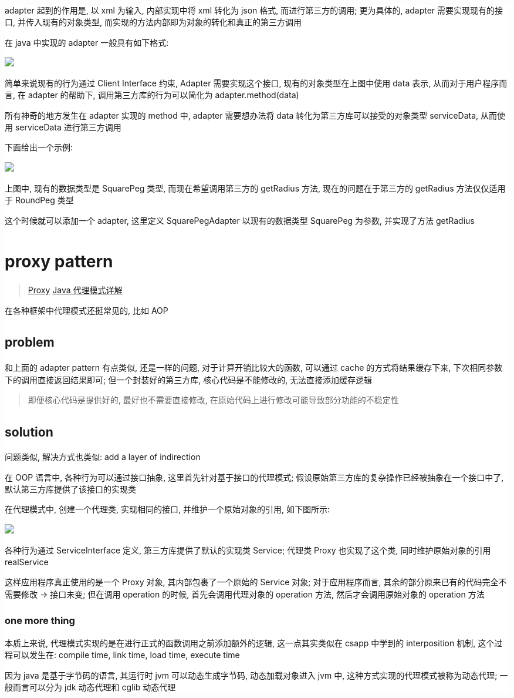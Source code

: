adapter 起到的作用是, 以 xml 为输入, 内部实现中将 xml 转化为 json 格式, 而进行第三方的调用; 更为具体的, adapter 需要实现现有的接口, 并传入现有的对象类型, 而实现的方法内部即为对象的转化和真正的第三方调用

在 java 中实现的 adapter 一般具有如下格式:

![](https://cdn.jsdelivr.net/gh/buzzxI/img@latest/img/24/02/07/20:18:08:structure-object-adapter.png)

简单来说现有的行为通过 Client Interface 约束, Adapter 需要实现这个接口, 现有的对象类型在上图中使用 data 表示, 从而对于用户程序而言, 在 adapter 的帮助下, 调用第三方库的行为可以简化为 adapter.method(data)

所有神奇的地方发生在 adapter 实现的 method 中, adapter 需要想办法将 data 转化为第三方库可以接受的对象类型 serviceData, 从而使用 serviceData 进行第三方调用

下面给出一个示例:

![](https://cdn.jsdelivr.net/gh/buzzxI/img@latest/img/24/02/07/20:22:22:adapter_pattern_example.png)

上图中, 现有的数据类型是 SquarePeg 类型, 而现在希望调用第三方的 getRadius 方法, 现在的问题在于第三方的 getRadius 方法仅仅适用于 RoundPeg 类型

这个时候就可以添加一个 adapter, 这里定义 SquarePegAdapter 以现有的数据类型 SquarePeg 为参数, 并实现了方法 getRadius

# proxy pattern

>   [Proxy](https://refactoring.guru/design-patterns/proxy) [Java 代理模式详解](https://javaguide.cn/java/basis/proxy.html)

在各种框架中代理模式还挺常见的, 比如 AOP

## problem

和上面的 adapter pattern 有点类似, 还是一样的问题, 对于计算开销比较大的函数, 可以通过 cache 的方式将结果缓存下来, 下次相同参数下的调用直接返回结果即可; 但一个封装好的第三方库, 核心代码是不能修改的, 无法直接添加缓存逻辑

>   即便核心代码是提供好的, 最好也不需要直接修改, 在原始代码上进行修改可能导致部分功能的不稳定性

## solution

问题类似, 解决方式也类似: add a layer of indirection

在 OOP 语言中, 各种行为可以通过接口抽象, 这里首先针对基于接口的代理模式; 假设原始第三方库的复杂操作已经被抽象在一个接口中了, 默认第三方库提供了该接口的实现类

在代理模式中, 创建一个代理类, 实现相同的接口, 并维护一个原始对象的引用, 如下图所示:

![](https://cdn.jsdelivr.net/gh/buzzxI/img@latest/img/24/02/17/15:12:29:proxy_pattern_example.png)

各种行为通过 ServiceInterface 定义, 第三方库提供了默认的实现类 Service; 代理类 Proxy 也实现了这个类, 同时维护原始对象的引用 realService

这样应用程序真正使用的是一个 Proxy 对象, 其内部包裹了一个原始的 Service 对象; 对于应用程序而言, 其余的部分原来已有的代码完全不需要修改 -> 接口未变; 但在调用 operation 的时候, 首先会调用代理对象的 operation 方法, 然后才会调用原始对象的 operation 方法

### one more thing

本质上来说, 代理模式实现的是在进行正式的函数调用之前添加额外的逻辑, 这一点其实类似在 csapp 中学到的 interposition 机制, 这个过程可以发生在: compile time, link time, load time, execute time

因为 java 是基于字节码的语言, 其运行时 jvm 可以动态生成字节码, 动态加载对象进入 jvm 中, 这种方式实现的代理模式被称为动态代理; 一般而言可以分为 jdk 动态代理和 cglib 动态代理
